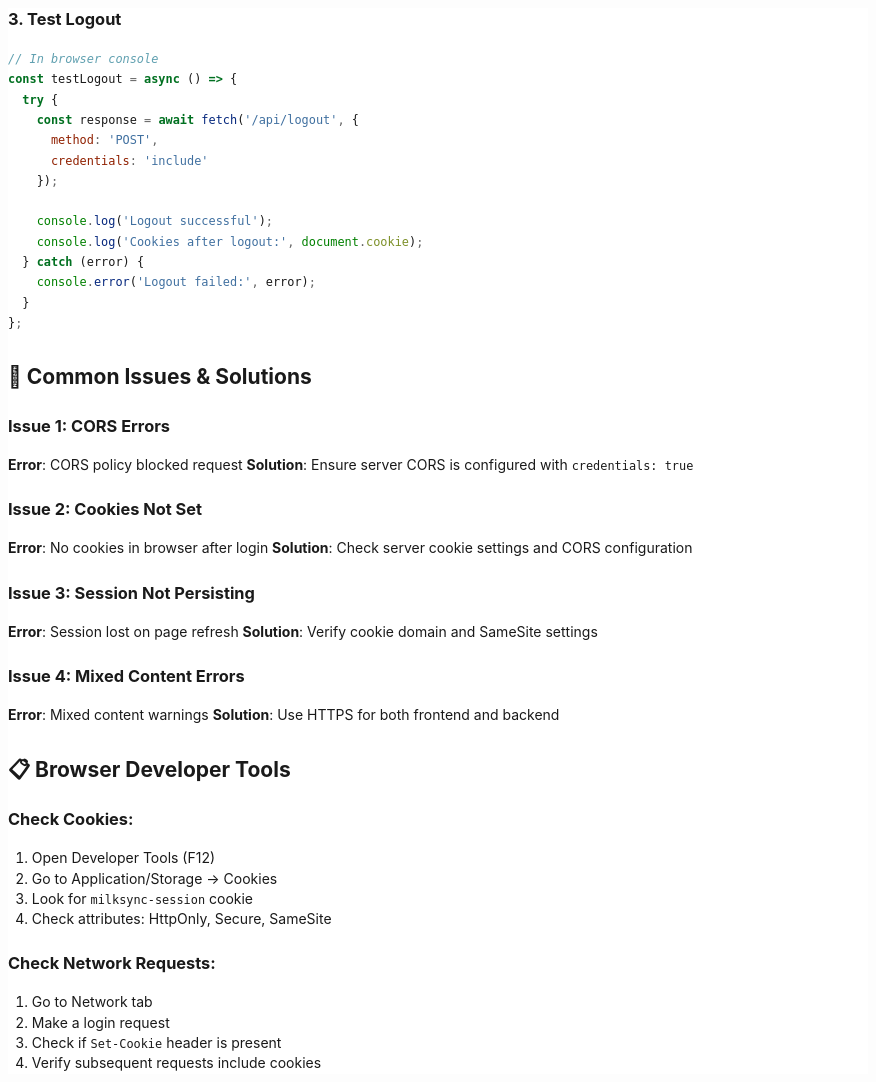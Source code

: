 ### 3. **Test Logout**
```javascript
// In browser console
const testLogout = async () => {
  try {
    const response = await fetch('/api/logout', {
      method: 'POST',
      credentials: 'include'
    });
    
    console.log('Logout successful');
    console.log('Cookies after logout:', document.cookie);
  } catch (error) {
    console.error('Logout failed:', error);
  }
};
```

## 🚨 Common Issues & Solutions

### Issue 1: CORS Errors
**Error**: CORS policy blocked request
**Solution**: Ensure server CORS is configured with `credentials: true`

### Issue 2: Cookies Not Set
**Error**: No cookies in browser after login
**Solution**: Check server cookie settings and CORS configuration

### Issue 3: Session Not Persisting
**Error**: Session lost on page refresh
**Solution**: Verify cookie domain and SameSite settings

### Issue 4: Mixed Content Errors
**Error**: Mixed content warnings
**Solution**: Use HTTPS for both frontend and backend

## 📋 Browser Developer Tools

### Check Cookies:
1. Open Developer Tools (F12)
2. Go to Application/Storage → Cookies
3. Look for `milksync-session` cookie
4. Check attributes: HttpOnly, Secure, SameSite

### Check Network Requests:
1. Go to Network tab
2. Make a login request
3. Check if `Set-Cookie` header is present
4. Verify subsequent requests include cookies
